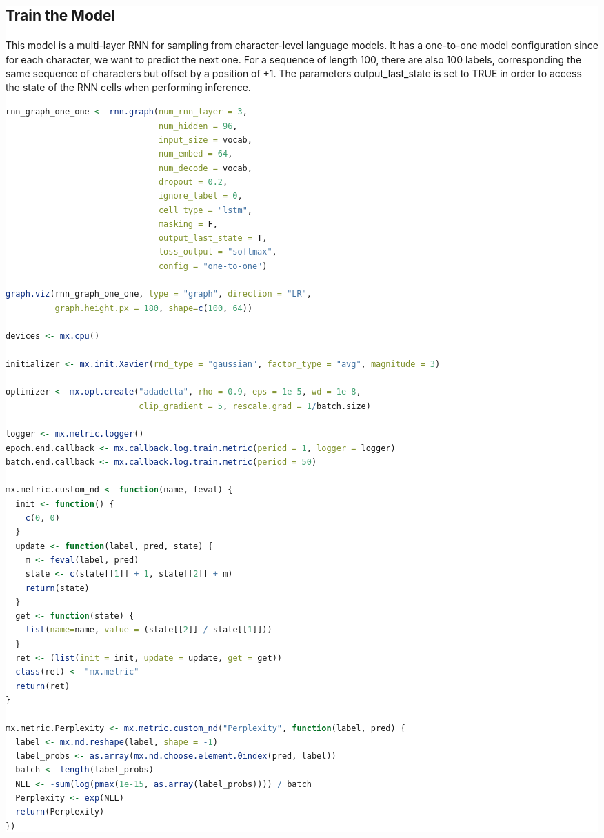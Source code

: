 ## Train the Model


This model is a multi-layer RNN for sampling from character-level language models. It has a one-to-one model configuration since for each character, we want to predict the next one. For a sequence of length 100, there are also 100 labels, corresponding the same sequence of characters but offset by a position of +1. The parameters output_last_state is set to TRUE in order to access the state of the RNN cells when performing inference.


```R
rnn_graph_one_one <- rnn.graph(num_rnn_layer = 3, 
                               num_hidden = 96,
                               input_size = vocab,
                               num_embed = 64, 
                               num_decode = vocab,
                               dropout = 0.2, 
                               ignore_label = 0,
                               cell_type = "lstm",
                               masking = F,
                               output_last_state = T,
                               loss_output = "softmax",
                               config = "one-to-one")

graph.viz(rnn_graph_one_one, type = "graph", direction = "LR", 
          graph.height.px = 180, shape=c(100, 64))

devices <- mx.cpu()

initializer <- mx.init.Xavier(rnd_type = "gaussian", factor_type = "avg", magnitude = 3)

optimizer <- mx.opt.create("adadelta", rho = 0.9, eps = 1e-5, wd = 1e-8,
                           clip_gradient = 5, rescale.grad = 1/batch.size)

logger <- mx.metric.logger()
epoch.end.callback <- mx.callback.log.train.metric(period = 1, logger = logger)
batch.end.callback <- mx.callback.log.train.metric(period = 50)

mx.metric.custom_nd <- function(name, feval) {
  init <- function() {
    c(0, 0)
  }
  update <- function(label, pred, state) {
    m <- feval(label, pred)
    state <- c(state[[1]] + 1, state[[2]] + m)
    return(state)
  }
  get <- function(state) {
    list(name=name, value = (state[[2]] / state[[1]]))
  }
  ret <- (list(init = init, update = update, get = get))
  class(ret) <- "mx.metric"
  return(ret)
}

mx.metric.Perplexity <- mx.metric.custom_nd("Perplexity", function(label, pred) {
  label <- mx.nd.reshape(label, shape = -1)
  label_probs <- as.array(mx.nd.choose.element.0index(pred, label))
  batch <- length(label_probs)
  NLL <- -sum(log(pmax(1e-15, as.array(label_probs)))) / batch
  Perplexity <- exp(NLL)
  return(Perplexity)
})

```